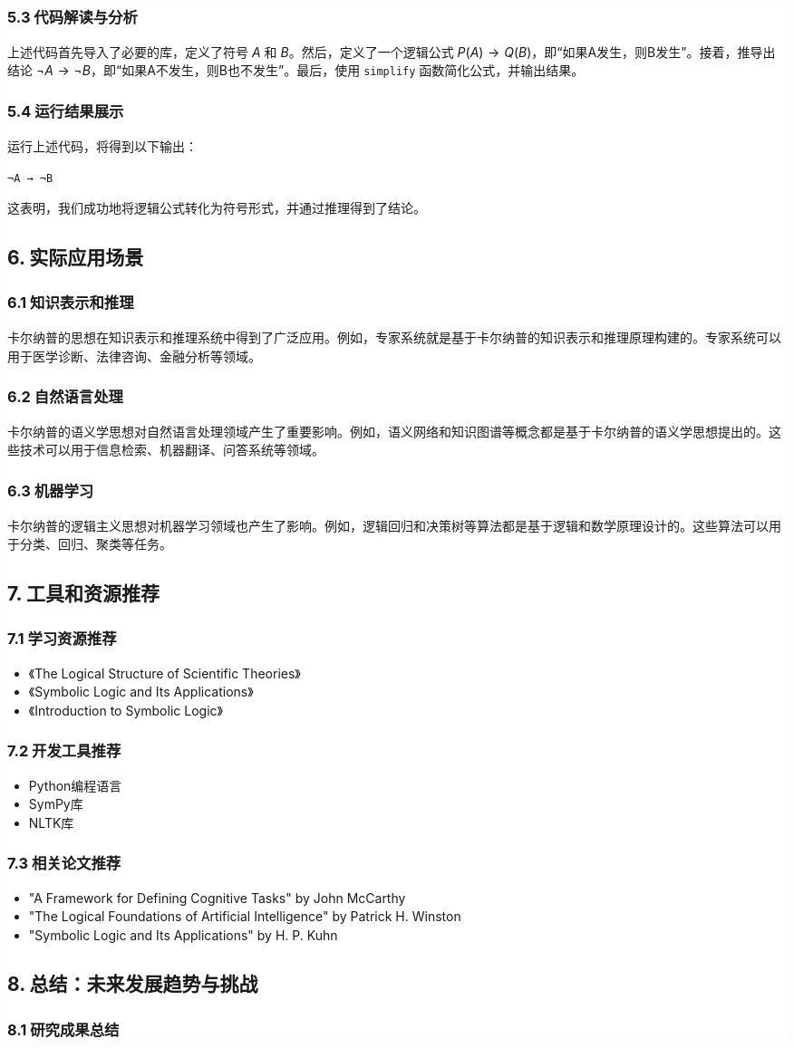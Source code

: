 ### 5.3 代码解读与分析

上述代码首先导入了必要的库，定义了符号 $A$ 和 $B$。然后，定义了一个逻辑公式 $P(A) \rightarrow Q(B)$，即“如果A发生，则B发生”。接着，推导出结论 $\neg A \rightarrow \neg B$，即“如果A不发生，则B也不发生”。最后，使用 `simplify` 函数简化公式，并输出结果。

### 5.4 运行结果展示

运行上述代码，将得到以下输出：

```
¬A → ¬B
```

这表明，我们成功地将逻辑公式转化为符号形式，并通过推理得到了结论。

## 6. 实际应用场景

### 6.1 知识表示和推理

卡尔纳普的思想在知识表示和推理系统中得到了广泛应用。例如，专家系统就是基于卡尔纳普的知识表示和推理原理构建的。专家系统可以用于医学诊断、法律咨询、金融分析等领域。

### 6.2 自然语言处理

卡尔纳普的语义学思想对自然语言处理领域产生了重要影响。例如，语义网络和知识图谱等概念都是基于卡尔纳普的语义学思想提出的。这些技术可以用于信息检索、机器翻译、问答系统等领域。

### 6.3 机器学习

卡尔纳普的逻辑主义思想对机器学习领域也产生了影响。例如，逻辑回归和决策树等算法都是基于逻辑和数学原理设计的。这些算法可以用于分类、回归、聚类等任务。

## 7. 工具和资源推荐

### 7.1 学习资源推荐

- 《The Logical Structure of Scientific Theories》
- 《Symbolic Logic and Its Applications》
- 《Introduction to Symbolic Logic》

### 7.2 开发工具推荐

- Python编程语言
- SymPy库
- NLTK库

### 7.3 相关论文推荐

- "A Framework for Defining Cognitive Tasks" by John McCarthy
- "The Logical Foundations of Artificial Intelligence" by Patrick H. Winston
- "Symbolic Logic and Its Applications" by H. P. Kuhn

## 8. 总结：未来发展趋势与挑战

### 8.1 研究成果总结
